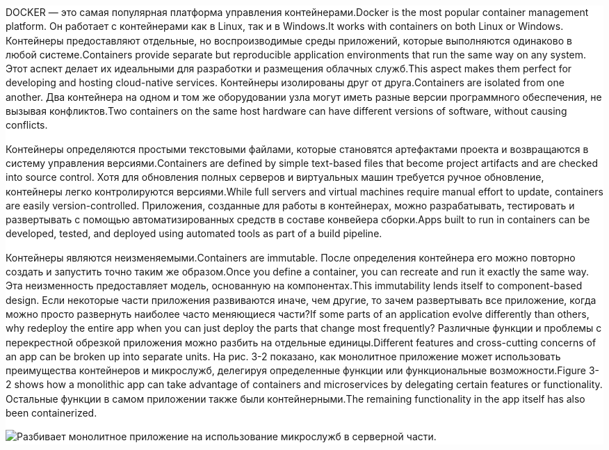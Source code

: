 <span data-ttu-id="51e00-141">DOCKER — это самая популярная платформа управления контейнерами.</span><span class="sxs-lookup"><span data-stu-id="51e00-141">Docker is the most popular container management platform.</span></span> <span data-ttu-id="51e00-142">Он работает с контейнерами как в Linux, так и в Windows.</span><span class="sxs-lookup"><span data-stu-id="51e00-142">It works with containers on both Linux or Windows.</span></span> <span data-ttu-id="51e00-143">Контейнеры предоставляют отдельные, но воспроизводимые среды приложений, которые выполняются одинаково в любой системе.</span><span class="sxs-lookup"><span data-stu-id="51e00-143">Containers provide separate but reproducible application environments that run the same way on any system.</span></span> <span data-ttu-id="51e00-144">Этот аспект делает их идеальными для разработки и размещения облачных служб.</span><span class="sxs-lookup"><span data-stu-id="51e00-144">This aspect makes them perfect for developing and hosting cloud-native services.</span></span> <span data-ttu-id="51e00-145">Контейнеры изолированы друг от друга.</span><span class="sxs-lookup"><span data-stu-id="51e00-145">Containers are isolated from one another.</span></span> <span data-ttu-id="51e00-146">Два контейнера на одном и том же оборудовании узла могут иметь разные версии программного обеспечения, не вызывая конфликтов.</span><span class="sxs-lookup"><span data-stu-id="51e00-146">Two containers on the same host hardware can have different versions of software, without causing conflicts.</span></span>

<span data-ttu-id="51e00-147">Контейнеры определяются простыми текстовыми файлами, которые становятся артефактами проекта и возвращаются в систему управления версиями.</span><span class="sxs-lookup"><span data-stu-id="51e00-147">Containers are defined by simple text-based files that become project artifacts and are checked into source control.</span></span> <span data-ttu-id="51e00-148">Хотя для обновления полных серверов и виртуальных машин требуется ручное обновление, контейнеры легко контролируются версиями.</span><span class="sxs-lookup"><span data-stu-id="51e00-148">While full servers and virtual machines require manual effort to update, containers are easily version-controlled.</span></span> <span data-ttu-id="51e00-149">Приложения, созданные для работы в контейнерах, можно разрабатывать, тестировать и развертывать с помощью автоматизированных средств в составе конвейера сборки.</span><span class="sxs-lookup"><span data-stu-id="51e00-149">Apps built to run in containers can be developed, tested, and deployed using automated tools as part of a build pipeline.</span></span>

<span data-ttu-id="51e00-150">Контейнеры являются неизменяемыми.</span><span class="sxs-lookup"><span data-stu-id="51e00-150">Containers are immutable.</span></span> <span data-ttu-id="51e00-151">После определения контейнера его можно повторно создать и запустить точно таким же образом.</span><span class="sxs-lookup"><span data-stu-id="51e00-151">Once you define a container, you can recreate and run it exactly the same way.</span></span> <span data-ttu-id="51e00-152">Эта неизменность предоставляет модель, основанную на компонентах.</span><span class="sxs-lookup"><span data-stu-id="51e00-152">This immutability lends itself to component-based design.</span></span> <span data-ttu-id="51e00-153">Если некоторые части приложения развиваются иначе, чем другие, то зачем развертывать все приложение, когда можно просто развернуть наиболее часто меняющиеся части?</span><span class="sxs-lookup"><span data-stu-id="51e00-153">If some parts of an application evolve differently than others, why redeploy the entire app when you can just deploy the parts that change most frequently?</span></span> <span data-ttu-id="51e00-154">Различные функции и проблемы с перекрестной обрезкой приложения можно разбить на отдельные единицы.</span><span class="sxs-lookup"><span data-stu-id="51e00-154">Different features and cross-cutting concerns of an app can be broken up into separate units.</span></span> <span data-ttu-id="51e00-155">На рис. 3-2 показано, как монолитное приложение может использовать преимущества контейнеров и микрослужб, делегируя определенные функции или функциональные возможности.</span><span class="sxs-lookup"><span data-stu-id="51e00-155">Figure 3-2 shows how a monolithic app can take advantage of containers and microservices by delegating certain features or functionality.</span></span> <span data-ttu-id="51e00-156">Остальные функции в самом приложении также были контейнерными.</span><span class="sxs-lookup"><span data-stu-id="51e00-156">The remaining functionality in the app itself has also been containerized.</span></span>

![Разбивает монолитное приложение на использование микрослужб в серверной части.](./media/cloud-native-design.png)
